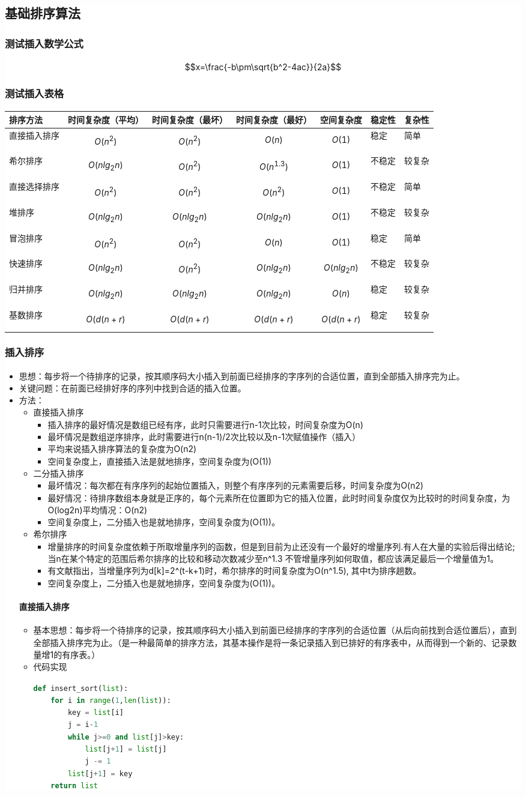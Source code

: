 <script type="text/javascript" src="http://cdn.mathjax.org/mathjax/latest/MathJax.js?config=default"></script>
## 基础排序算法
### 测试插入数学公式
$$x=\frac{-b\pm\sqrt{b^2-4ac}}{2a}$$
### 测试插入表格
| 排序方法 | 时间复杂度（平均）|时间复杂度（最坏）|时间复杂度（最好） | 空间复杂度 |稳定性|复杂性|
| :------ | :------ | :------ |:------ |:------ |:------ |:------ |
| 直接插入排序 |$$O(n^2)$$| $$O(n^2)$$ |$$O(n)$$|$$O(1)$$|稳定|简单|
| 希尔排序 |$$O(nlg_2n)$$| $$O(n^2)$$ |$$O(n^{1.3})$$|$$O(1)$$|不稳定|较复杂|
| 直接选择排序 |$$O(n^2)$$| $$O(n^2)$$ |$$O(n^2)$$|$$O(1)$$|不稳定|简单|
| 堆排序 |$$O(nlg_2n)$$| $$O(nlg_2n)$$ |$$O(nlg_2n)$$|$$O(1)$$|不稳定|较复杂|
| 冒泡排序 |$$O(n^2)$$| $$O(n^2)$$ |$$O(n)$$|$$O(1)$$|稳定|简单|
| 快速排序 |$$O(nlg_2n)$$| $$O(n^2)$$ |$$O(nlg_2n)$$|$$O(nlg_2n)$$|不稳定|较复杂|
| 归并排序 |$$O(nlg_2n)$$| $$O(nlg_2n)$$ |$$O(nlg_2n)$$|$$O(n)$$|稳定|较复杂|
| 基数排序 |$$O(d(n+r)$$| $$O(d(n+r)$$ |$$O(d(n+r)$$|$$O(d(n+r)$$|稳定|较复杂|

### 插入排序
* 思想：每步将一个待排序的记录，按其顺序码大小插入到前面已经排序的字序列的合适位置，直到全部插入排序完为止。 
* 关键问题：在前面已经排好序的序列中找到合适的插入位置。 
* 方法：　　 
    * 直接插入排序   
        * 插入排序的最好情况是数组已经有序，此时只需要进行n-1次比较，时间复杂度为O(n)　　
        * 最坏情况是数组逆序排序，此时需要进行n(n-1)/2次比较以及n-1次赋值操作（插入）
        * 平均来说插入排序算法的复杂度为O(n2)
        * 空间复杂度上，直接插入法是就地排序，空间复杂度为(O(1))　　
    * 二分插入排序 
        * 最坏情况：每次都在有序序列的起始位置插入，则整个有序序列的元素需要后移，时间复杂度为O(n2)
        * 最好情况：待排序数组本身就是正序的，每个元素所在位置即为它的插入位置，此时时间复杂度仅为比较时的时间复杂度，为O(log2n)平均情况：O(n2)
        * 空间复杂度上，二分插入也是就地排序，空间复杂度为(O(1))。　　
    * 希尔排序
        * 增量排序的时间复杂度依赖于所取增量序列的函数，但是到目前为止还没有一个最好的增量序列.有人在大量的实验后得出结论;当n在某个特定的范围后希尔排序的比较和移动次数减少至n^1.3 不管增量序列如何取值，都应该满足最后一个增量值为1。
        * 有文献指出，当增量序列为d[k]=2^(t-k+1)时，希尔排序的时间复杂度为O(n^1.5), 其中t为排序趟数。
        * 空间复杂度上，二分插入也是就地排序，空间复杂度为(O(1))。
    #### 直接插入排序
    * 基本思想：每步将一个待排序的记录，按其顺序码大小插入到前面已经排序的字序列的合适位置（从后向前找到合适位置后），直到全部插入排序完为止。（是一种最简单的排序方法，其基本操作是将一条记录插入到已排好的有序表中，从而得到一个新的、记录数量增1的有序表。）
    * 代码实现    
        ```python
        def insert_sort(list):
            for i in range(1,len(list)):
                key = list[i]
                j = i-1
                while j>=0 and list[j]>key:
                    list[j+1] = list[j]
                    j -= 1
                list[j+1] = key
            return list
        ```
